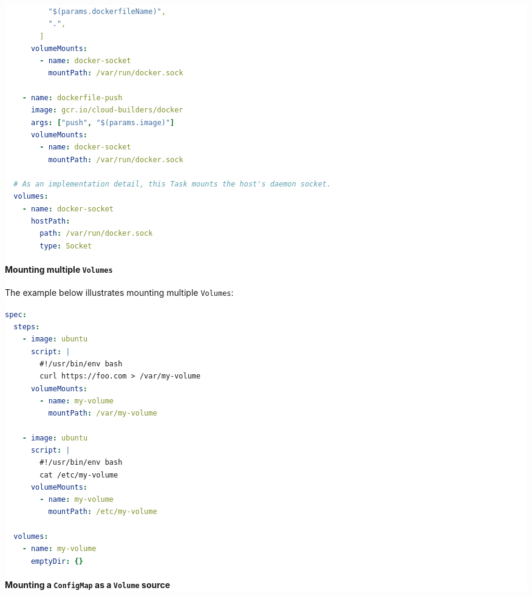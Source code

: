 ```yaml
          "$(params.dockerfileName)",
          ".",
        ]
      volumeMounts:
        - name: docker-socket
          mountPath: /var/run/docker.sock

    - name: dockerfile-push
      image: gcr.io/cloud-builders/docker
      args: ["push", "$(params.image)"]
      volumeMounts:
        - name: docker-socket
          mountPath: /var/run/docker.sock

  # As an implementation detail, this Task mounts the host's daemon socket.
  volumes:
    - name: docker-socket
      hostPath:
        path: /var/run/docker.sock
        type: Socket
```

#### Mounting multiple `Volumes`

The example below illustrates mounting multiple `Volumes`:

```yaml
spec:
  steps:
    - image: ubuntu
      script: |
        #!/usr/bin/env bash
        curl https://foo.com > /var/my-volume
      volumeMounts:
        - name: my-volume
          mountPath: /var/my-volume

    - image: ubuntu
      script: |
        #!/usr/bin/env bash
        cat /etc/my-volume
      volumeMounts:
        - name: my-volume
          mountPath: /etc/my-volume

  volumes:
    - name: my-volume
      emptyDir: {}
```

#### Mounting a `ConfigMap` as a `Volume` source


[recommendations]: https://github.com/tektoncd/catalog/blob/main/recommendations.md